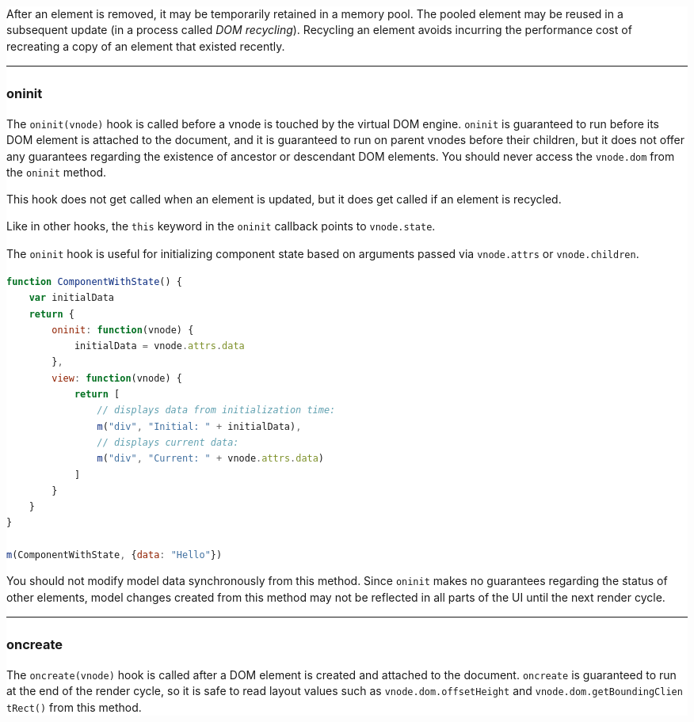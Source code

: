 After an element is removed, it may be temporarily retained in a memory pool. The pooled element may be reused in a subsequent update (in a process called *DOM recycling*). Recycling an element avoids incurring the performance cost of recreating a copy of an element that existed recently.

---

### oninit

The `oninit(vnode)` hook is called before a vnode is touched by the virtual DOM engine. `oninit` is guaranteed to run before its DOM element is attached to the document, and it is guaranteed to run on parent vnodes before their children, but it does not offer any guarantees regarding the existence of ancestor or descendant DOM elements. You should never access the `vnode.dom` from the `oninit` method.

This hook does not get called when an element is updated, but it does get called if an element is recycled.

Like in other hooks, the `this` keyword in the `oninit` callback points to `vnode.state`.

The `oninit` hook is useful for initializing component state based on arguments passed via `vnode.attrs` or `vnode.children`.

```javascript
function ComponentWithState() {
	var initialData
	return {
		oninit: function(vnode) {
			initialData = vnode.attrs.data
		},
		view: function(vnode) {
			return [
				// displays data from initialization time:
				m("div", "Initial: " + initialData),
				// displays current data:
				m("div", "Current: " + vnode.attrs.data)
			]
		}
	}
}

m(ComponentWithState, {data: "Hello"})
```

You should not modify model data synchronously from this method. Since `oninit` makes no guarantees regarding the status of other elements, model changes created from this method may not be reflected in all parts of the UI until the next render cycle.

---

### oncreate

The `oncreate(vnode)` hook is called after a DOM element is created and attached to the document. `oncreate` is guaranteed to run at the end of the render cycle, so it is safe to read layout values such as `vnode.dom.offsetHeight` and `vnode.dom.getBoundingClientRect()` from this method.
